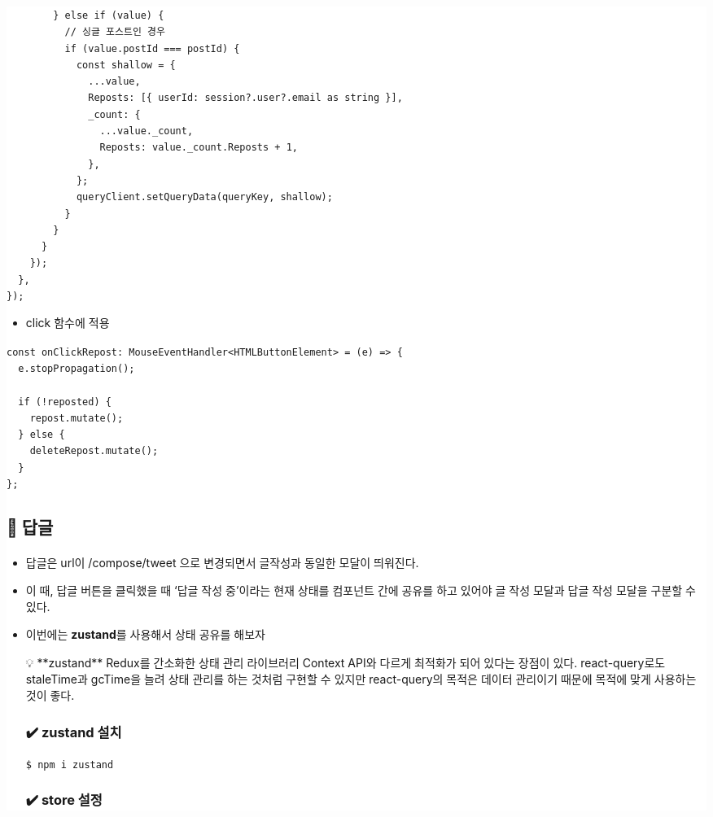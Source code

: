   ```tsx
          } else if (value) {
            // 싱글 포스트인 경우
            if (value.postId === postId) {
              const shallow = {
                ...value,
                Reposts: [{ userId: session?.user?.email as string }],
                _count: {
                  ...value._count,
                  Reposts: value._count.Reposts + 1,
                },
              };
              queryClient.setQueryData(queryKey, shallow);
            }
          }
        }
      });
    },
  });
  ```
  - click 함수에 적용
  ```tsx
  const onClickRepost: MouseEventHandler<HTMLButtonElement> = (e) => {
    e.stopPropagation();

    if (!reposted) {
      repost.mutate();
    } else {
      deleteRepost.mutate();
    }
  };
  ```
  ## 💠 답글
  - 답글은 url이 /compose/tweet 으로 변경되면서 글작성과 동일한 모달이 띄워진다.
  - 이 때, 답글 버튼을 클릭했을 때 ‘답글 작성 중’이라는 현재 상태를 컴포넌트 간에 공유를 하고 있어야 글 작성 모달과 답글 작성 모달을 구분할 수 있다.
  - 이번에는 **zustand**를 사용해서 상태 공유를 해보자
    <aside>
    💡 **zustand**
    Redux를 간소화한 상태 관리 라이브러리
    Context API와 다르게 최적화가 되어 있다는 장점이 있다.
    react-query로도 staleTime과 gcTime을 늘려 상태 관리를 하는 것처럼 구현할 수 있지만 react-query의 목적은 데이터 관리이기 때문에 목적에 맞게 사용하는 것이 좋다.
    
    </aside>
    
    ### ✔️ zustand 설치
    
    ```bash
    $ npm i zustand
    ```
    
    ### ✔️ store 설정
    